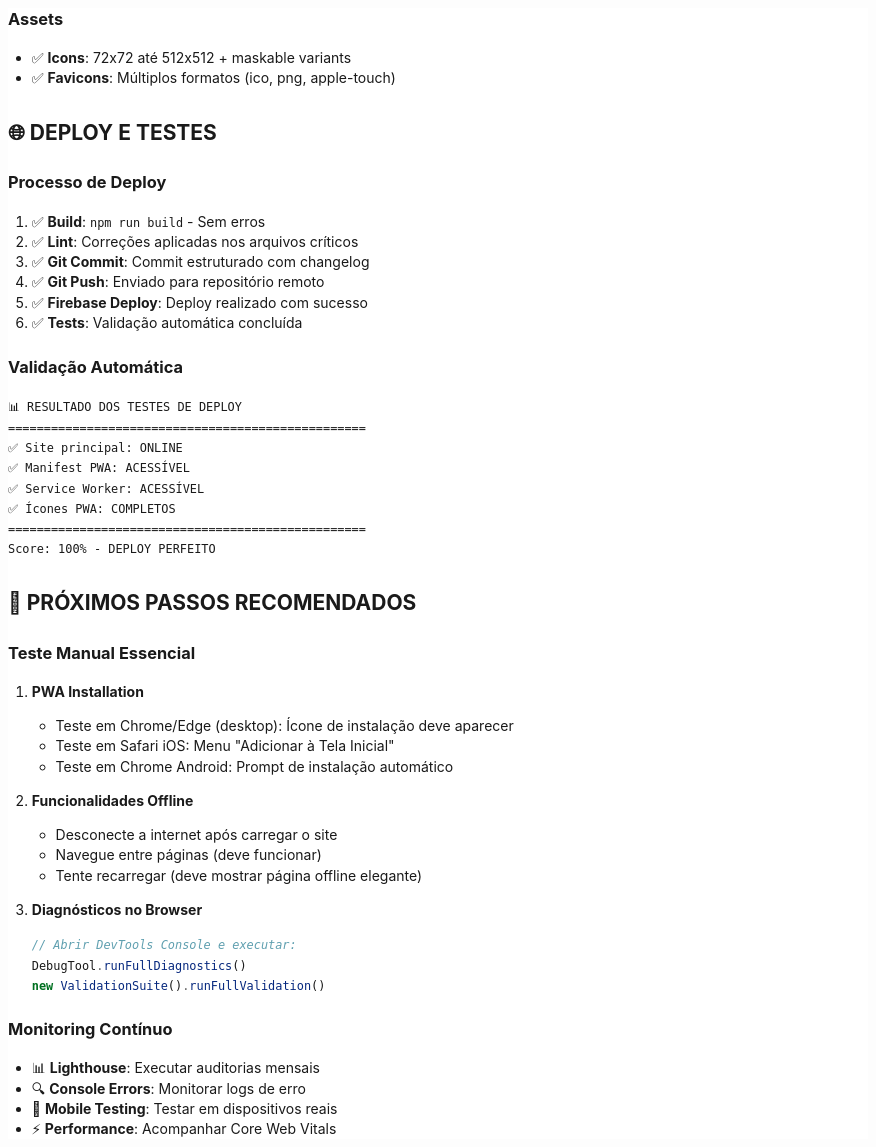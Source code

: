 ### Assets
- ✅ **Icons**: 72x72 até 512x512 + maskable variants
- ✅ **Favicons**: Múltiplos formatos (ico, png, apple-touch)

## 🌐 DEPLOY E TESTES

### Processo de Deploy
1. ✅ **Build**: `npm run build` - Sem erros
2. ✅ **Lint**: Correções aplicadas nos arquivos críticos
3. ✅ **Git Commit**: Commit estruturado com changelog
4. ✅ **Git Push**: Enviado para repositório remoto
5. ✅ **Firebase Deploy**: Deploy realizado com sucesso
6. ✅ **Tests**: Validação automática concluída

### Validação Automática
```
📊 RESULTADO DOS TESTES DE DEPLOY
==================================================
✅ Site principal: ONLINE
✅ Manifest PWA: ACESSÍVEL  
✅ Service Worker: ACESSÍVEL
✅ Ícones PWA: COMPLETOS
==================================================
Score: 100% - DEPLOY PERFEITO
```

## 🎯 PRÓXIMOS PASSOS RECOMENDADOS

### Teste Manual Essencial
1. **PWA Installation**
   - Teste em Chrome/Edge (desktop): Ícone de instalação deve aparecer
   - Teste em Safari iOS: Menu "Adicionar à Tela Inicial"
   - Teste em Chrome Android: Prompt de instalação automático

2. **Funcionalidades Offline**
   - Desconecte a internet após carregar o site
   - Navegue entre páginas (deve funcionar)
   - Tente recarregar (deve mostrar página offline elegante)

3. **Diagnósticos no Browser**
   ```javascript
   // Abrir DevTools Console e executar:
   DebugTool.runFullDiagnostics()
   new ValidationSuite().runFullValidation()
   ```

### Monitoring Contínuo
- 📊 **Lighthouse**: Executar auditorias mensais
- 🔍 **Console Errors**: Monitorar logs de erro
- 📱 **Mobile Testing**: Testar em dispositivos reais
- ⚡ **Performance**: Acompanhar Core Web Vitals
